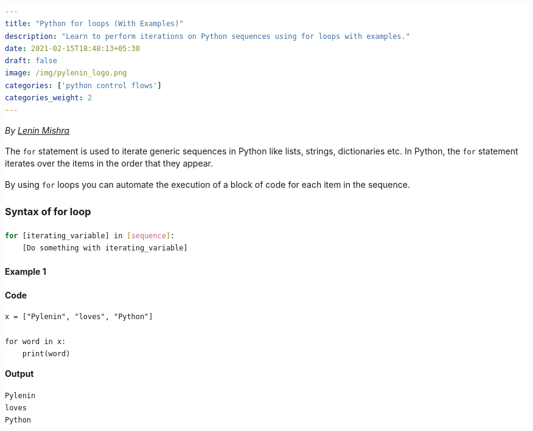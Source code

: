 ```yaml
---
title: "Python for loops (With Examples)"
description: "Learn to perform iterations on Python sequences using for loops with examples."
date: 2021-02-15T18:48:13+05:30
draft: false
image: /img/pylenin_logo.png
categories: ['python control flows']
categories_weight: 2
---
```

<div class="sharethis-inline-follow-buttons"></div>

*By [Lenin Mishra](https://www.pylenin.com/authors/#lenin-mishra)*

The `for` statement is used to iterate generic sequences in Python like lists, strings, dictionaries etc. 
In Python, the `for` statement iterates over the items in the order that they appear.

By using `for` loops you can automate the execution of a block of code 
for each item in the sequence.

### Syntax of for loop

```bash
for [iterating_variable] in [sequence]:
    [Do something with iterating_variable]
```

<script async src="https://pagead2.googlesyndication.com/pagead/js/adsbygoogle.js"></script>

<ins class="adsbygoogle"
     style="display:block"
     data-ad-client="ca-pub-6088392832221933"
     data-ad-slot="8875064651"
     data-ad-format="auto"
     data-full-width-responsive="true"></ins>
<script>
     (adsbygoogle = window.adsbygoogle || []).push({});
</script>

#### Example 1

**Code**

```python3
x = ["Pylenin", "loves", "Python"]

for word in x:
    print(word)
```

**Output**

```bash
Pylenin
loves
Python
```
